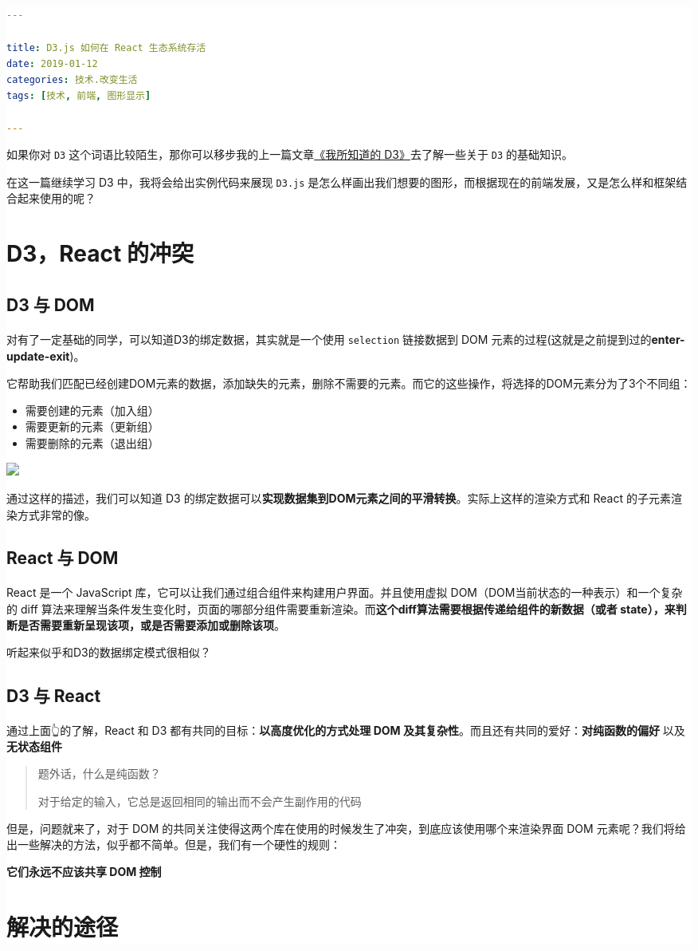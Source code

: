 ```yaml
---

title: D3.js 如何在 React 生态系统存活
date: 2019-01-12
categories: 技术.改变生活
tags: [技术, 前端, 图形显示]

---
```


如果你对 `D3` 这个词语比较陌生，那你可以移步我的上一篇文章[《我所知道的 D3》](http://blog.xqliu.vip/2019/01/09/%E6%88%91%E6%89%80%E7%9F%A5%E9%81%93%E7%9A%84%20D3/)去了解一些关于 `D3` 的基础知识。

在这一篇继续学习 D3 中，我将会给出实例代码来展现 `D3.js` 是怎么样画出我们想要的图形，而根据现在的前端发展，又是怎么样和框架结合起来使用的呢？



# D3，React 的冲突
## D3 与 DOM
对有了一定基础的同学，可以知道D3的绑定数据，其实就是一个使用 `selection` 链接数据到 DOM 元素的过程(这就是之前提到过的**enter-update-exit**)。

它帮助我们匹配已经创建DOM元素的数据，添加缺失的元素，删除不需要的元素。而它的这些操作，将选择的DOM元素分为了3个不同组：

 * 需要创建的元素（加入组）
 * 需要更新的元素（更新组）
 * 需要删除的元素（退出组）

 ![](/images/bindingData.jpg)

通过这样的描述，我们可以知道 D3 的绑定数据可以**实现数据集到DOM元素之间的平滑转换**。实际上这样的渲染方式和 React 的子元素渲染方式非常的像。

## React 与 DOM
React 是一个 JavaScript 库，它可以让我们通过组合组件来构建用户界面。并且使用虚拟 DOM（DOM当前状态的一种表示）和一个复杂的 diff 算法来理解当条件发生变化时，页面的哪部分组件需要重新渲染。而**这个diff算法需要根据传递给组件的新数据（或者 state），来判断是否需要重新呈现该项，或是否需要添加或删除该项**。

听起来似乎和D3的数据绑定模式很相似？

## D3 与 React
通过上面👆的了解，React 和 D3 都有共同的目标：**以高度优化的方式处理 DOM 及其复杂性**。而且还有共同的爱好：**对纯函数的偏好** 以及 **无状态组件**

>题外话，什么是纯函数？
>
>对于给定的输入，它总是返回相同的输出而不会产生副作用的代码

但是，问题就来了，对于 DOM 的共同关注使得这两个库在使用的时候发生了冲突，到底应该使用哪个来渲染界面 DOM 元素呢？我们将给出一些解决的方法，似乎都不简单。但是，我们有一个硬性的规则：

**它们永远不应该共享 DOM 控制**

# 解决的途径
